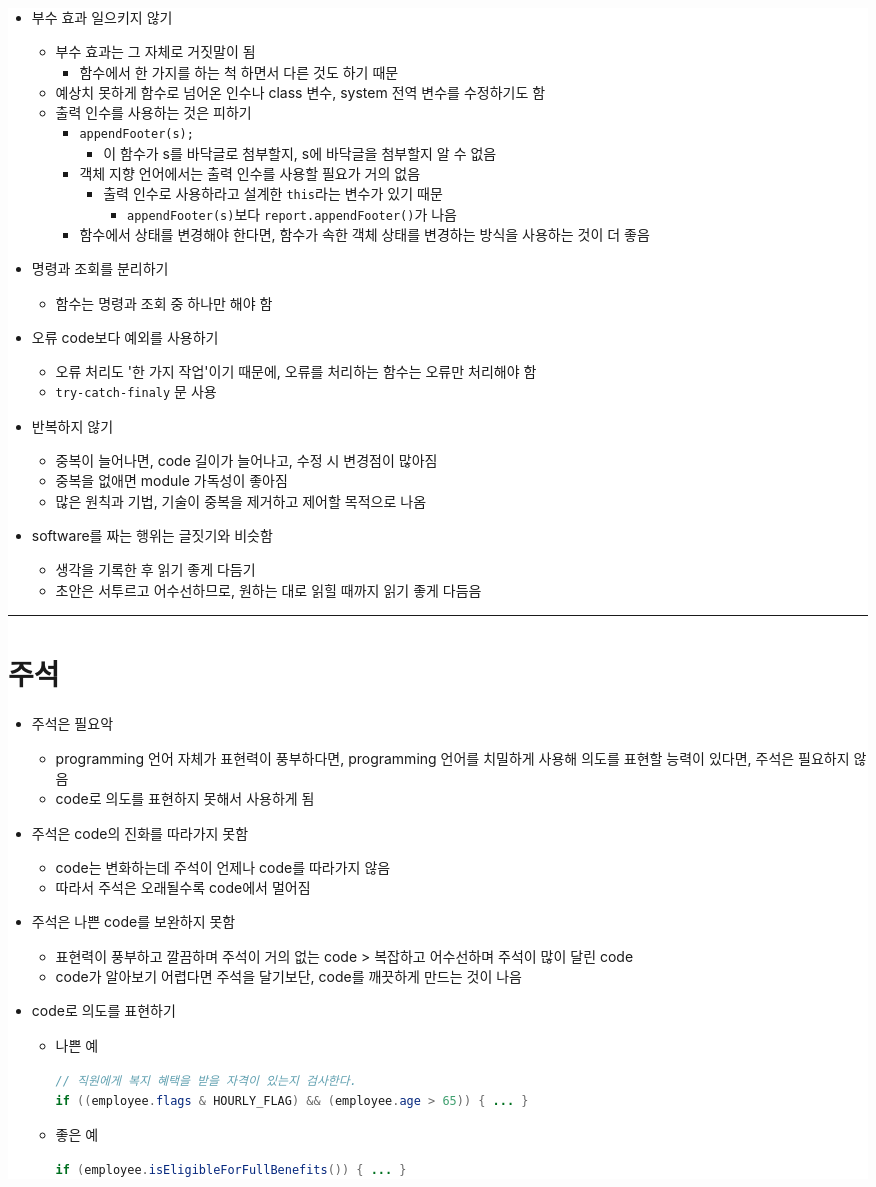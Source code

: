 - 부수 효과 일으키지 않기
    - 부수 효과는 그 자체로 거짓말이 됨
        - 함수에서 한 가지를 하는 척 하면서 다른 것도 하기 때문
    - 예상치 못하게 함수로 넘어온 인수나 class 변수, system 전역 변수를 수정하기도 함
    - 출력 인수를 사용하는 것은 피하기
        - `appendFooter(s);`
            - 이 함수가 s를 바닥글로 첨부할지, s에 바닥글을 첨부할지 알 수 없음
        - 객체 지향 언어에서는 출력 인수를 사용할 필요가 거의 없음
            - 출력 인수로 사용하라고 설계한 `this`라는 변수가 있기 때문
                - `appendFooter(s)`보다 `report.appendFooter()`가 나음
        - 함수에서 상태를 변경해야 한다면, 함수가 속한 객체 상태를 변경하는 방식을 사용하는 것이 더 좋음

- 명령과 조회를 분리하기
    - 함수는 명령과 조회 중 하나만 해야 함

- 오류 code보다 예외를 사용하기
    - 오류 처리도 '한 가지 작업'이기 때문에, 오류를 처리하는 함수는 오류만 처리해야 함
    - `try-catch-finaly` 문 사용

- 반복하지 않기
    - 중복이 늘어나면, code 길이가 늘어나고, 수정 시 변경점이 많아짐
    - 중복을 없애면 module 가독성이 좋아짐
    - 많은 원칙과 기법, 기술이 중복을 제거하고 제어할 목적으로 나옴

- software를 짜는 행위는 글짓기와 비슷함
    - 생각을 기록한 후 읽기 좋게 다듬기
    - 초안은 서투르고 어수선하므로, 원하는 대로 읽힐 때까지 읽기 좋게 다듬음

---

# 주석

- 주석은 필요악
    - programming 언어 자체가 표현력이 풍부하다면, programming 언어를 치밀하게 사용해 의도를 표현할 능력이 있다면, 주석은 필요하지 않음
    - code로 의도를 표현하지 못해서 사용하게 됨

- 주석은 code의 진화를 따라가지 못함
    - code는 변화하는데 주석이 언제나 code를 따라가지 않음
    - 따라서 주석은 오래될수록 code에서 멀어짐

- 주석은 나쁜 code를 보완하지 못함
    - 표현력이 풍부하고 깔끔하며 주석이 거의 없는 code > 복잡하고 어수선하며 주석이 많이 달린 code
    - code가 알아보기 어렵다면 주석을 달기보단, code를 깨끗하게 만드는 것이 나음

- code로 의도를 표현하기
    - 나쁜 예
        ```java
        // 직원에게 복지 혜택을 받을 자격이 있는지 검사한다.
        if ((employee.flags & HOURLY_FLAG) && (employee.age > 65)) { ... }
        ```
    - 좋은 예
        ```java
        if (employee.isEligibleForFullBenefits()) { ... }
        ```
